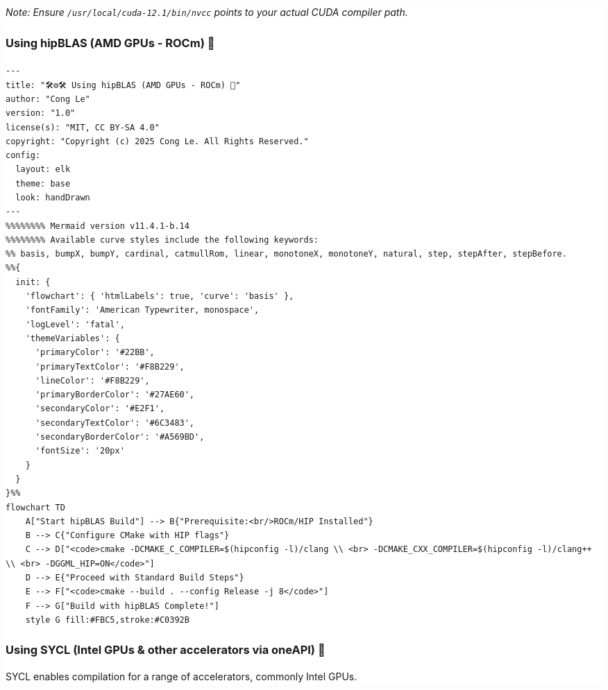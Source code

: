 *Note: Ensure `/usr/local/cuda-12.1/bin/nvcc` points to your actual CUDA compiler path.*

### Using hipBLAS (AMD GPUs - ROCm) 🔴

```mermaid
---
title: "🛠️⚙️🛠️ Using hipBLAS (AMD GPUs - ROCm) 🔴"
author: "Cong Le"
version: "1.0"
license(s): "MIT, CC BY-SA 4.0"
copyright: "Copyright (c) 2025 Cong Le. All Rights Reserved."
config:
  layout: elk
  theme: base
  look: handDrawn
---
%%%%%%%% Mermaid version v11.4.1-b.14
%%%%%%%% Available curve styles include the following keywords:
%% basis, bumpX, bumpY, cardinal, catmullRom, linear, monotoneX, monotoneY, natural, step, stepAfter, stepBefore.
%%{
  init: {
    'flowchart': { 'htmlLabels': true, 'curve': 'basis' },
    'fontFamily': 'American Typewriter, monospace',
    'logLevel': 'fatal',
    'themeVariables': {
      'primaryColor': '#22BB',
      'primaryTextColor': '#F8B229',
      'lineColor': '#F8B229',
      'primaryBorderColor': '#27AE60',
      'secondaryColor': '#E2F1',
      'secondaryTextColor': '#6C3483',
      'secondaryBorderColor': '#A569BD',
      'fontSize': '20px'
    }
  }
}%%
flowchart TD
    A["Start hipBLAS Build"] --> B{"Prerequisite:<br/>ROCm/HIP Installed"}
    B --> C{"Configure CMake with HIP flags"}
    C --> D["<code>cmake -DCMAKE_C_COMPILER=$(hipconfig -l)/clang \\ <br> -DCMAKE_CXX_COMPILER=$(hipconfig -l)/clang++ \\ <br> -DGGML_HIP=ON</code>"]
    D --> E{"Proceed with Standard Build Steps"}
    E --> F["<code>cmake --build . --config Release -j 8</code>"]
    F --> G["Build with hipBLAS Complete!"]
    style G fill:#FBC5,stroke:#C0392B
```

### Using SYCL (Intel GPUs & other accelerators via oneAPI) 🔵

SYCL enables compilation for a range of accelerators, commonly Intel GPUs.
